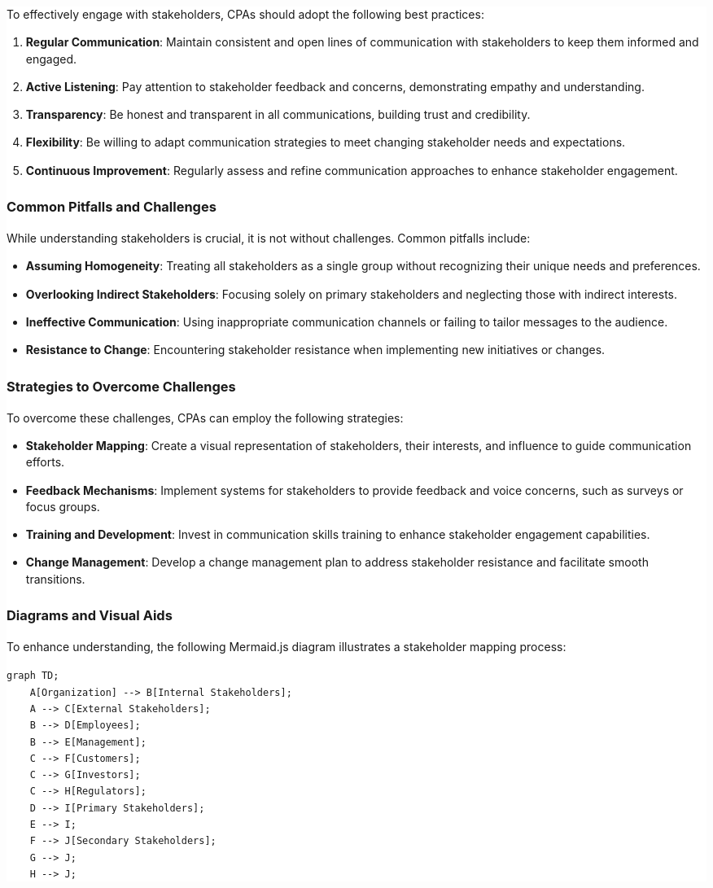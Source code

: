 To effectively engage with stakeholders, CPAs should adopt the following best practices:

1. **Regular Communication**: Maintain consistent and open lines of communication with stakeholders to keep them informed and engaged.

2. **Active Listening**: Pay attention to stakeholder feedback and concerns, demonstrating empathy and understanding.

3. **Transparency**: Be honest and transparent in all communications, building trust and credibility.

4. **Flexibility**: Be willing to adapt communication strategies to meet changing stakeholder needs and expectations.

5. **Continuous Improvement**: Regularly assess and refine communication approaches to enhance stakeholder engagement.

### Common Pitfalls and Challenges

While understanding stakeholders is crucial, it is not without challenges. Common pitfalls include:

- **Assuming Homogeneity**: Treating all stakeholders as a single group without recognizing their unique needs and preferences.

- **Overlooking Indirect Stakeholders**: Focusing solely on primary stakeholders and neglecting those with indirect interests.

- **Ineffective Communication**: Using inappropriate communication channels or failing to tailor messages to the audience.

- **Resistance to Change**: Encountering stakeholder resistance when implementing new initiatives or changes.

### Strategies to Overcome Challenges

To overcome these challenges, CPAs can employ the following strategies:

- **Stakeholder Mapping**: Create a visual representation of stakeholders, their interests, and influence to guide communication efforts.

- **Feedback Mechanisms**: Implement systems for stakeholders to provide feedback and voice concerns, such as surveys or focus groups.

- **Training and Development**: Invest in communication skills training to enhance stakeholder engagement capabilities.

- **Change Management**: Develop a change management plan to address stakeholder resistance and facilitate smooth transitions.

### Diagrams and Visual Aids

To enhance understanding, the following Mermaid.js diagram illustrates a stakeholder mapping process:

```mermaid
graph TD;
    A[Organization] --> B[Internal Stakeholders];
    A --> C[External Stakeholders];
    B --> D[Employees];
    B --> E[Management];
    C --> F[Customers];
    C --> G[Investors];
    C --> H[Regulators];
    D --> I[Primary Stakeholders];
    E --> I;
    F --> J[Secondary Stakeholders];
    G --> J;
    H --> J;
```
